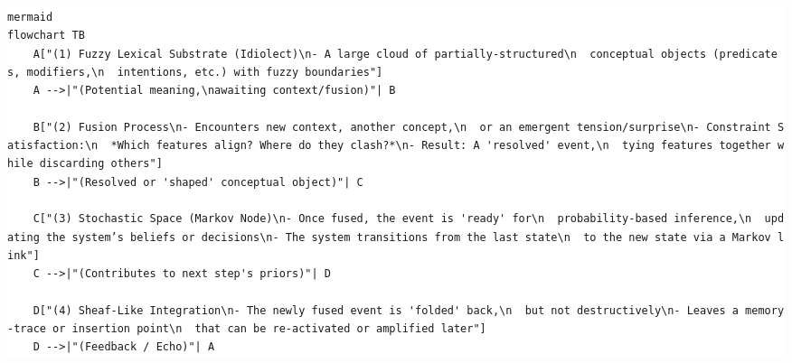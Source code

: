```
mermaid
flowchart TB
    A["(1) Fuzzy Lexical Substrate (Idiolect)\n- A large cloud of partially-structured\n  conceptual objects (predicates, modifiers,\n  intentions, etc.) with fuzzy boundaries"] 
    A -->|"(Potential meaning,\nawaiting context/fusion)"| B

    B["(2) Fusion Process\n- Encounters new context, another concept,\n  or an emergent tension/surprise\n- Constraint Satisfaction:\n  *Which features align? Where do they clash?*\n- Result: A 'resolved' event,\n  tying features together while discarding others"]
    B -->|"(Resolved or 'shaped' conceptual object)"| C

    C["(3) Stochastic Space (Markov Node)\n- Once fused, the event is 'ready' for\n  probability-based inference,\n  updating the system’s beliefs or decisions\n- The system transitions from the last state\n  to the new state via a Markov link"]
    C -->|"(Contributes to next step's priors)"| D

    D["(4) Sheaf-Like Integration\n- The newly fused event is 'folded' back,\n  but not destructively\n- Leaves a memory-trace or insertion point\n  that can be re-activated or amplified later"]
    D -->|"(Feedback / Echo)"| A
```
